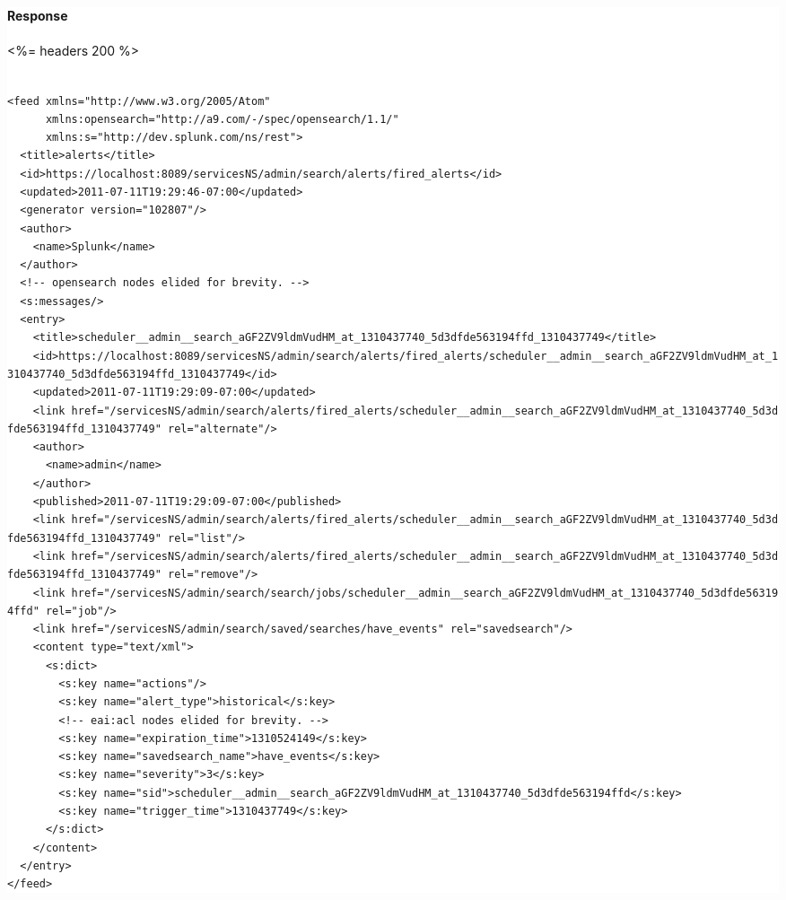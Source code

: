 #### Response
<%= headers 200 %>
<pre class='highlight'><code class='language-xml'>
&lt;feed xmlns="http://www.w3.org/2005/Atom"
      xmlns:opensearch="http://a9.com/-/spec/opensearch/1.1/"
      xmlns:s="http://dev.splunk.com/ns/rest"&gt;
  &lt;title&gt;alerts&lt;/title&gt;
  &lt;id&gt;https://localhost:8089/servicesNS/admin/search/alerts/fired_alerts&lt;/id&gt;
  &lt;updated&gt;2011-07-11T19:29:46-07:00&lt;/updated&gt;
  &lt;generator version="102807"/&gt;
  &lt;author&gt;
    &lt;name&gt;Splunk&lt;/name&gt;
  &lt;/author&gt;
  &lt;!-- opensearch nodes elided for brevity. --&gt;
  &lt;s:messages/&gt;
  &lt;entry&gt;
    &lt;title&gt;scheduler__admin__search_aGF2ZV9ldmVudHM_at_1310437740_5d3dfde563194ffd_1310437749&lt;/title&gt;
    &lt;id&gt;https://localhost:8089/servicesNS/admin/search/alerts/fired_alerts/scheduler__admin__search_aGF2ZV9ldmVudHM_at_1310437740_5d3dfde563194ffd_1310437749&lt;/id&gt;
    &lt;updated&gt;2011-07-11T19:29:09-07:00&lt;/updated&gt;
    &lt;link href="/servicesNS/admin/search/alerts/fired_alerts/scheduler__admin__search_aGF2ZV9ldmVudHM_at_1310437740_5d3dfde563194ffd_1310437749" rel="alternate"/&gt;
    &lt;author&gt;
      &lt;name&gt;admin&lt;/name&gt;
    &lt;/author&gt;
    &lt;published&gt;2011-07-11T19:29:09-07:00&lt;/published&gt;
    &lt;link href="/servicesNS/admin/search/alerts/fired_alerts/scheduler__admin__search_aGF2ZV9ldmVudHM_at_1310437740_5d3dfde563194ffd_1310437749" rel="list"/&gt;
    &lt;link href="/servicesNS/admin/search/alerts/fired_alerts/scheduler__admin__search_aGF2ZV9ldmVudHM_at_1310437740_5d3dfde563194ffd_1310437749" rel="remove"/&gt;
    &lt;link href="/servicesNS/admin/search/search/jobs/scheduler__admin__search_aGF2ZV9ldmVudHM_at_1310437740_5d3dfde563194ffd" rel="job"/&gt;
    &lt;link href="/servicesNS/admin/search/saved/searches/have_events" rel="savedsearch"/&gt;
    &lt;content type="text/xml"&gt;
      &lt;s:dict&gt;
        &lt;s:key name="actions"/&gt;
        &lt;s:key name="alert_type"&gt;historical&lt;/s:key&gt;
        &lt;!-- eai:acl nodes elided for brevity. --&gt;
        &lt;s:key name="expiration_time"&gt;1310524149&lt;/s:key&gt;
        &lt;s:key name="savedsearch_name"&gt;have_events&lt;/s:key&gt;
        &lt;s:key name="severity"&gt;3&lt;/s:key&gt;
        &lt;s:key name="sid"&gt;scheduler__admin__search_aGF2ZV9ldmVudHM_at_1310437740_5d3dfde563194ffd&lt;/s:key&gt;
        &lt;s:key name="trigger_time"&gt;1310437749&lt;/s:key&gt;
      &lt;/s:dict&gt;
    &lt;/content&gt;
  &lt;/entry&gt;
&lt;/feed&gt;
</code></pre>
